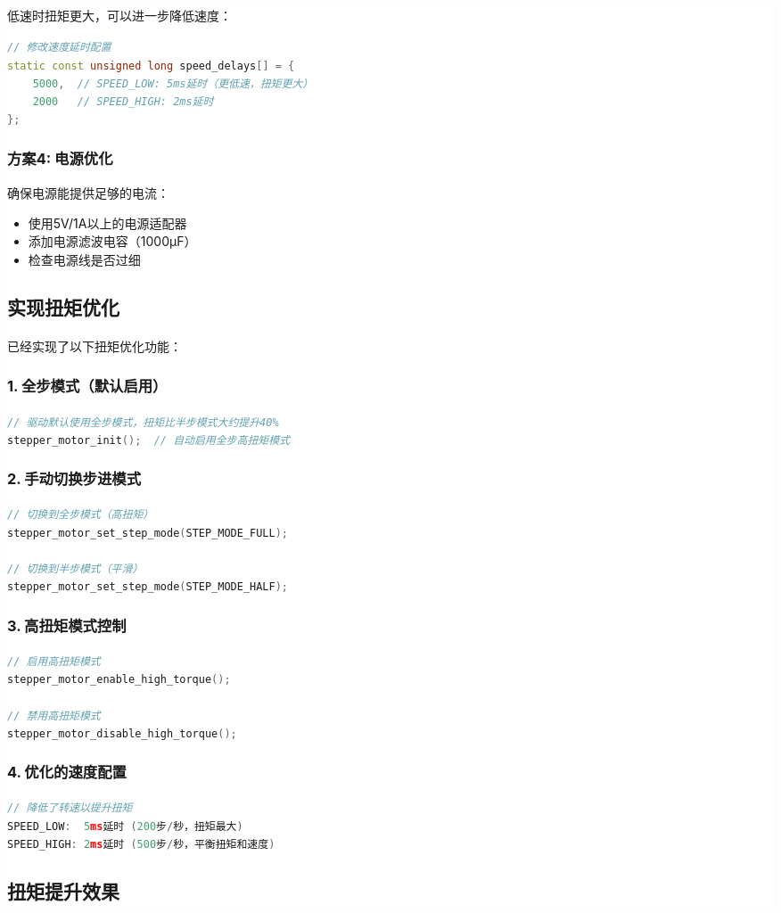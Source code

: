 低速时扭矩更大，可以进一步降低速度：

```cpp
// 修改速度延时配置
static const unsigned long speed_delays[] = {
    5000,  // SPEED_LOW: 5ms延时（更低速，扭矩更大）
    2000   // SPEED_HIGH: 2ms延时
};
```

### 方案4: 电源优化

确保电源能提供足够的电流：
- 使用5V/1A以上的电源适配器
- 添加电源滤波电容（1000μF）
- 检查电源线是否过细

## 实现扭矩优化

已经实现了以下扭矩优化功能：

### 1. 全步模式（默认启用）
```cpp
// 驱动默认使用全步模式，扭矩比半步模式大约提升40%
stepper_motor_init();  // 自动启用全步高扭矩模式
```

### 2. 手动切换步进模式
```cpp
// 切换到全步模式（高扭矩）
stepper_motor_set_step_mode(STEP_MODE_FULL);

// 切换到半步模式（平滑）
stepper_motor_set_step_mode(STEP_MODE_HALF);
```

### 3. 高扭矩模式控制
```cpp
// 启用高扭矩模式
stepper_motor_enable_high_torque();

// 禁用高扭矩模式
stepper_motor_disable_high_torque();
```

### 4. 优化的速度配置
```cpp
// 降低了转速以提升扭矩
SPEED_LOW:  5ms延时 (200步/秒，扭矩最大)
SPEED_HIGH: 2ms延时 (500步/秒，平衡扭矩和速度)
```

## 扭矩提升效果
